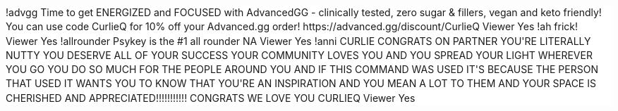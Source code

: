   <tr>
    <td title="&nbsp;" style="font-family: monospace; width: 10%; max-width: 0; overflow: hidden; text-overflow: ellipsis; white-space: normal; border-top: 1px rgba(0, 0, 0, 0.12) solid; border-left: 1px rgba(0, 0, 0, 0.12) solid; overflow-wrap: normal;">!advgg</td>
    <td style="width: 65%; max-width: 0; overflow: hidden; text-overflow: ellipsis; white-space: normal; border-top: 1px rgba(0, 0, 0, 0.12) solid; border-left: 1px rgba(0, 0, 0, 0.12) solid; overflow-wrap: normal;">Time to get ENERGIZED and FOCUSED with AdvancedGG - clinically tested, zero sugar & fillers, vegan and keto friendly! You can use code CurlieQ for 10% off your Advanced.gg order! https://advanced.gg/discount/CurlieQ</td>
    <td style="width: 15%; max-width: 0; overflow: hidden; text-overflow: ellipsis; white-space: normal; border-top: 1px rgba(0, 0, 0, 0.12) solid; border-left: 1px rgba(0, 0, 0, 0.12) solid; overflow-wrap: normal;">Viewer</td>
    <td style="width: 10%; max-width: 0; overflow: hidden; text-overflow: ellipsis; white-space: normal; overflow: hidden; border-top: 1px rgba(0, 0, 0, 0.12) solid; border-left: 1px rgba(0, 0, 0, 0.12) solid; overflow-wrap: normal;">Yes</td>
  </tr>

  <tr>
    <td title="&nbsp;" style="font-family: monospace; width: 10%; max-width: 0; overflow: hidden; text-overflow: ellipsis; white-space: normal; border-top: 1px rgba(0, 0, 0, 0.12) solid; border-left: 1px rgba(0, 0, 0, 0.12) solid; overflow-wrap: normal;">!ah</td>
    <td style="width: 65%; max-width: 0; overflow: hidden; text-overflow: ellipsis; white-space: normal; border-top: 1px rgba(0, 0, 0, 0.12) solid; border-left: 1px rgba(0, 0, 0, 0.12) solid; overflow-wrap: normal;">frick!</td>
    <td style="width: 15%; max-width: 0; overflow: hidden; text-overflow: ellipsis; white-space: normal; border-top: 1px rgba(0, 0, 0, 0.12) solid; border-left: 1px rgba(0, 0, 0, 0.12) solid; overflow-wrap: normal;">Viewer</td>
    <td style="width: 10%; max-width: 0; overflow: hidden; text-overflow: ellipsis; white-space: normal; overflow: hidden; border-top: 1px rgba(0, 0, 0, 0.12) solid; border-left: 1px rgba(0, 0, 0, 0.12) solid; overflow-wrap: normal;">Yes</td>
  </tr>

  <tr>
    <td title="&nbsp;" style="font-family: monospace; width: 10%; max-width: 0; overflow: hidden; text-overflow: ellipsis; white-space: normal; border-top: 1px rgba(0, 0, 0, 0.12) solid; border-left: 1px rgba(0, 0, 0, 0.12) solid; overflow-wrap: normal;">!allrounder</td>
    <td style="width: 65%; max-width: 0; overflow: hidden; text-overflow: ellipsis; white-space: normal; border-top: 1px rgba(0, 0, 0, 0.12) solid; border-left: 1px rgba(0, 0, 0, 0.12) solid; overflow-wrap: normal;">Psykey is the #1 all rounder NA</td>
    <td style="width: 15%; max-width: 0; overflow: hidden; text-overflow: ellipsis; white-space: normal; border-top: 1px rgba(0, 0, 0, 0.12) solid; border-left: 1px rgba(0, 0, 0, 0.12) solid; overflow-wrap: normal;">Viewer</td>
    <td style="width: 10%; max-width: 0; overflow: hidden; text-overflow: ellipsis; white-space: normal; overflow: hidden; border-top: 1px rgba(0, 0, 0, 0.12) solid; border-left: 1px rgba(0, 0, 0, 0.12) solid; overflow-wrap: normal;">Yes</td>
  </tr>

  <tr>
    <td title="&nbsp;" style="font-family: monospace; width: 10%; max-width: 0; overflow: hidden; text-overflow: ellipsis; white-space: normal; border-top: 1px rgba(0, 0, 0, 0.12) solid; border-left: 1px rgba(0, 0, 0, 0.12) solid; overflow-wrap: normal;">!anni</td>
    <td style="width: 65%; max-width: 0; overflow: hidden; text-overflow: ellipsis; white-space: normal; border-top: 1px rgba(0, 0, 0, 0.12) solid; border-left: 1px rgba(0, 0, 0, 0.12) solid; overflow-wrap: normal;">CURLIE CONGRATS ON PARTNER YOU'RE LITERALLY NUTTY YOU DESERVE ALL OF YOUR SUCCESS YOUR COMMUNITY LOVES YOU AND YOU SPREAD YOUR LIGHT WHEREVER YOU GO YOU DO SO MUCH FOR THE PEOPLE AROUND YOU AND IF THIS COMMAND WAS USED IT'S BECAUSE THE PERSON THAT USED IT WANTS YOU TO KNOW THAT YOU'RE AN INSPIRATION AND YOU MEAN A LOT TO THEM AND YOUR SPACE IS CHERISHED AND APPRECIATED!!!!!!!!!!! CONGRATS WE LOVE YOU CURLIEQ</td>
    <td style="width: 15%; max-width: 0; overflow: hidden; text-overflow: ellipsis; white-space: normal; border-top: 1px rgba(0, 0, 0, 0.12) solid; border-left: 1px rgba(0, 0, 0, 0.12) solid; overflow-wrap: normal;">Viewer</td>
    <td style="width: 10%; max-width: 0; overflow: hidden; text-overflow: ellipsis; white-space: normal; overflow: hidden; border-top: 1px rgba(0, 0, 0, 0.12) solid; border-left: 1px rgba(0, 0, 0, 0.12) solid; overflow-wrap: normal;">Yes</td>
  </tr>